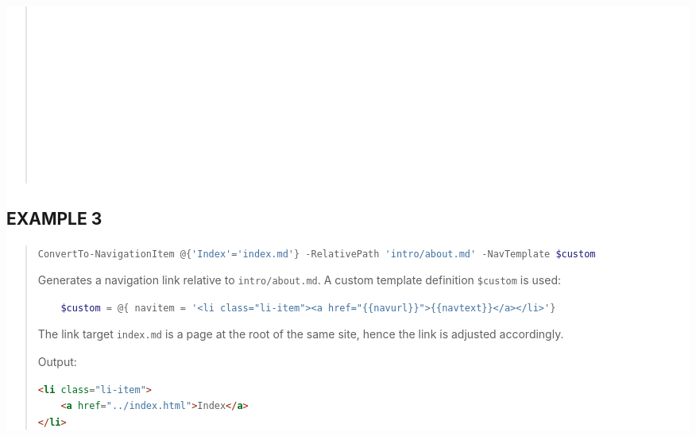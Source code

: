 > ~~~
> 
> 
> 
> 
> 
> 
> 
> 
> 
> 
> 
> 
 
## EXAMPLE 3

> ~~~ PowerShell
> ConvertTo-NavigationItem @{'Index'='index.md'} -RelativePath 'intro/about.md' -NavTemplate $custom
> ~~~
>
> 
> Generates a navigation link relative to `intro/about.md`.
> A custom template definition `$custom` is used:
> 
> ~~~ PowerShell
>     $custom = @{ navitem = '<li class="li-item"><a href="{{navurl}}">{{navtext}}</a></li>'}
> ~~~
> 
> The link target `index.md` is a page at the root of the same site, hence the link is
> adjusted accordingly.
> 
> Output:
> 
> ~~~ html
> <li class="li-item">
>     <a href="../index.html">Index</a>
> </li>
> ~~~
> 
> 
> 
> 
> 
> 
> 
> 
> 
> 
> 
> 
 